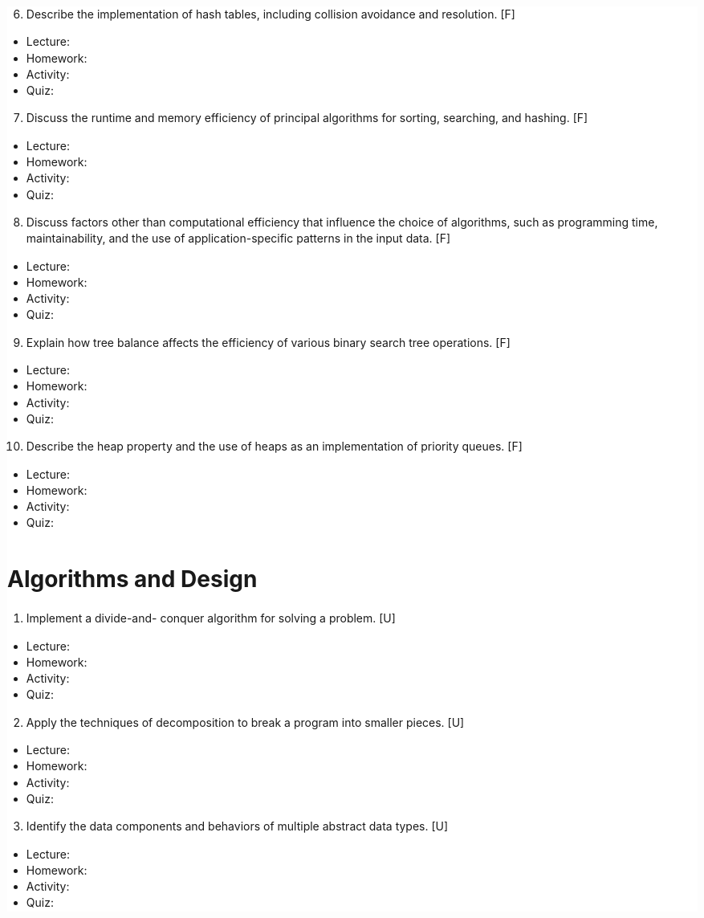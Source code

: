 6. Describe the implementation of hash tables, including collision avoidance and resolution. [F]
  - Lecture:
  - Homework:
  - Activity:
  - Quiz:

7. Discuss the runtime and memory efficiency of principal algorithms for sorting, searching, and hashing. [F]
  - Lecture:
  - Homework:
  - Activity:
  - Quiz:

8. Discuss factors other than computational efficiency that influence the choice of algorithms, such as programming time, maintainability, and the use of application-specific patterns in the input data. [F]
  - Lecture:
  - Homework:
  - Activity:
  - Quiz:

9. Explain how tree balance affects the efficiency of various binary search tree operations. [F]
  - Lecture:
  - Homework:
  - Activity:
  - Quiz:

10. Describe the heap property and the use of heaps as an implementation of priority queues. [F]
  - Lecture:
  - Homework:
  - Activity:
  - Quiz:

# Algorithms and Design

1. Implement a divide-and-
conquer algorithm for solving a problem. [U]
  - Lecture:
  - Homework:
  - Activity:
  - Quiz:

2. Apply the techniques of decomposition to break a program into smaller pieces. [U]
  - Lecture:
  - Homework:
  - Activity:
  - Quiz:

3. Identify the data components and behaviors of multiple abstract data types. [U]
  - Lecture:
  - Homework:
  - Activity:
  - Quiz:
